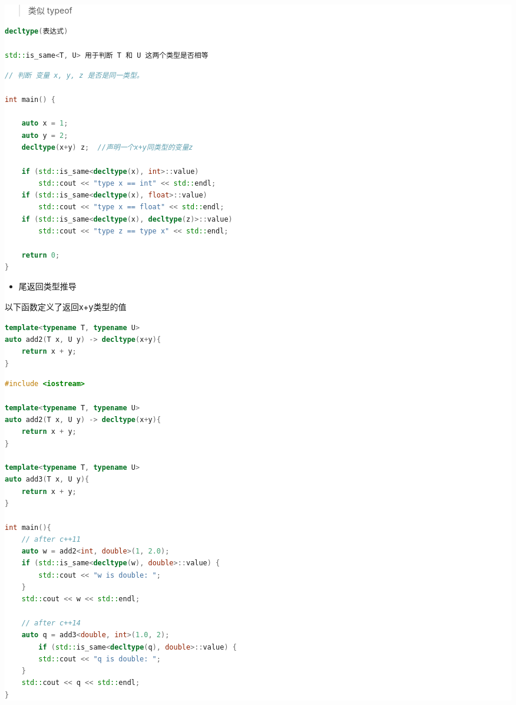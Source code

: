 > 类似 typeof

```c++
decltype(表达式)

std::is_same<T, U> 用于判断 T 和 U 这两个类型是否相等
```

```c++
// 判断 变量 x, y, z 是否是同一类型。

int main() {

    auto x = 1;
    auto y = 2;
    decltype(x+y) z;  //声明一个x+y同类型的变量z

    if (std::is_same<decltype(x), int>::value)
        std::cout << "type x == int" << std::endl;
    if (std::is_same<decltype(x), float>::value)
        std::cout << "type x == float" << std::endl;
    if (std::is_same<decltype(x), decltype(z)>::value)
        std::cout << "type z == type x" << std::endl;

    return 0;
}
```

- 尾返回类型推导

以下函数定义了返回x+y类型的值

```c++
template<typename T, typename U>
auto add2(T x, U y) -> decltype(x+y){
    return x + y;
}
```


```c++
#include <iostream>

template<typename T, typename U>
auto add2(T x, U y) -> decltype(x+y){
    return x + y;
}

template<typename T, typename U>
auto add3(T x, U y){
    return x + y;
}

int main(){
    // after c++11
    auto w = add2<int, double>(1, 2.0);
    if (std::is_same<decltype(w), double>::value) {
        std::cout << "w is double: ";
    }
    std::cout << w << std::endl;

    // after c++14
    auto q = add3<double, int>(1.0, 2);
        if (std::is_same<decltype(q), double>::value) {
        std::cout << "q is double: ";
    }
    std::cout << q << std::endl;
}
```